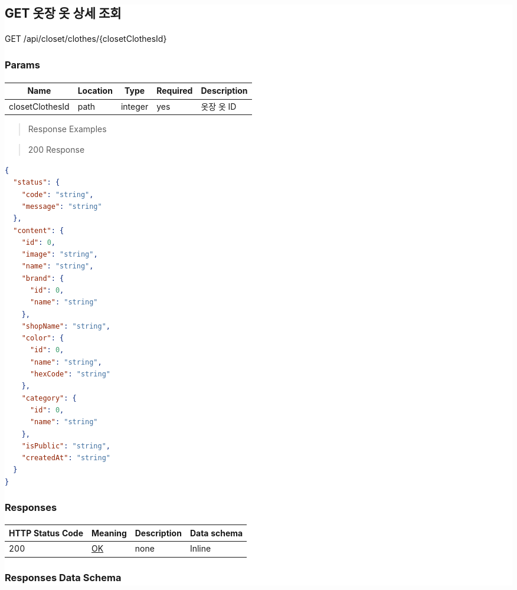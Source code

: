 ## GET 옷장 옷 상세 조회

GET /api/closet/clothes/{closetClothesId}

### Params

|Name|Location|Type|Required|Description|
|---|---|---|---|---|
|closetClothesId|path|integer| yes |옷장 옷 ID|

> Response Examples

> 200 Response

```json
{
  "status": {
    "code": "string",
    "message": "string"
  },
  "content": {
    "id": 0,
    "image": "string",
    "name": "string",
    "brand": {
      "id": 0,
      "name": "string"
    },
    "shopName": "string",
    "color": {
      "id": 0,
      "name": "string",
      "hexCode": "string"
    },
    "category": {
      "id": 0,
      "name": "string"
    },
    "isPublic": "string",
    "createdAt": "string"
  }
}
```

### Responses

|HTTP Status Code |Meaning|Description|Data schema|
|---|---|---|---|
|200|[OK](https://tools.ietf.org/html/rfc7231#section-6.3.1)|none|Inline|

### Responses Data Schema
